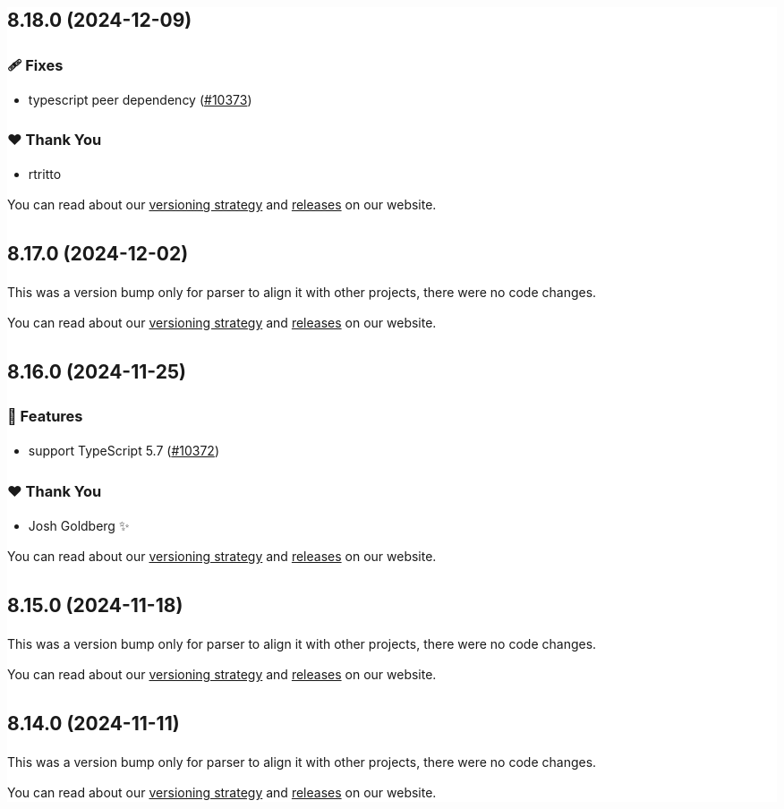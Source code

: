 ## 8.18.0 (2024-12-09)

### 🩹 Fixes

- typescript peer dependency ([#10373](https://github.com/typescript-eslint/typescript-eslint/pull/10373))

### ❤️  Thank You

- rtritto

You can read about our [versioning strategy](https://main--typescript-eslint.netlify.app/users/versioning) and [releases](https://main--typescript-eslint.netlify.app/users/releases) on our website.

## 8.17.0 (2024-12-02)

This was a version bump only for parser to align it with other projects, there were no code changes.

You can read about our [versioning strategy](https://main--typescript-eslint.netlify.app/users/versioning) and [releases](https://main--typescript-eslint.netlify.app/users/releases) on our website.

## 8.16.0 (2024-11-25)

### 🚀 Features

- support TypeScript 5.7 ([#10372](https://github.com/typescript-eslint/typescript-eslint/pull/10372))

### ❤️  Thank You

- Josh Goldberg ✨

You can read about our [versioning strategy](https://main--typescript-eslint.netlify.app/users/versioning) and [releases](https://main--typescript-eslint.netlify.app/users/releases) on our website.

## 8.15.0 (2024-11-18)

This was a version bump only for parser to align it with other projects, there were no code changes.

You can read about our [versioning strategy](https://main--typescript-eslint.netlify.app/users/versioning) and [releases](https://main--typescript-eslint.netlify.app/users/releases) on our website.

## 8.14.0 (2024-11-11)

This was a version bump only for parser to align it with other projects, there were no code changes.

You can read about our [versioning strategy](https://main--typescript-eslint.netlify.app/users/versioning) and [releases](https://main--typescript-eslint.netlify.app/users/releases) on our website.
